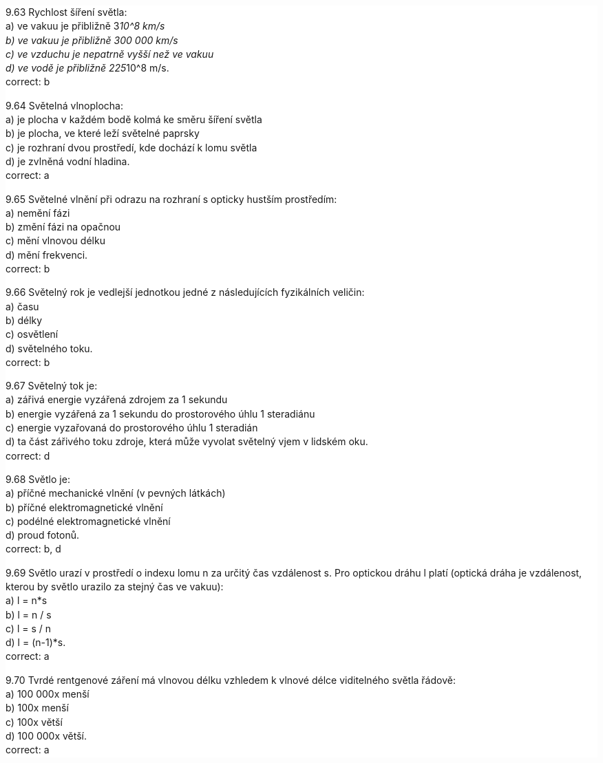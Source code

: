 9.63 Rychlost šíření světla:  
a) ve vakuu je přibližně 3*10^8 km/s  
b) ve vakuu je přibližně 300 000 km/s  
c) ve vzduchu je nepatrně vyšší než ve vakuu  
d) ve vodě je přibližně 225*10^8 m/s.  
correct: b  
  
9.64 Světelná vlnoplocha:  
a) je plocha v každém bodě kolmá ke směru šíření světla  
b) je plocha, ve které leží světelné paprsky  
c) je rozhraní dvou prostředí, kde dochází k lomu světla  
d) je zvlněná vodní hladina.  
correct: a  
  
9.65 Světelné vlnění při odrazu na rozhraní s opticky hustším prostředím:  
a) nemění fázi  
b) změní fázi na opačnou  
c) mění vlnovou délku  
d) mění frekvenci.  
correct: b  
  
9.66 Světelný rok je vedlejší jednotkou jedné z následujících fyzikálních veličin:  
a) času  
b) délky  
c) osvětlení  
d) světelného toku.  
correct: b  
  
9.67 Světelný tok je:  
a) zářivá energie vyzářená zdrojem za 1 sekundu  
b) energie vyzářená za 1 sekundu do prostorového úhlu 1 steradiánu  
c) energie vyzařovaná do prostorového úhlu 1 steradián  
d) ta část zářivého toku zdroje, která může vyvolat světelný vjem v lidském oku.  
correct: d  
  
9.68 Světlo je:  
a) příčné mechanické vlnění (v pevných látkách)  
b) příčné elektromagnetické vlnění  
c) podélné elektromagnetické vlnění  
d) proud fotonů.  
correct: b, d  
  
9.69 Světlo urazí v prostředí o indexu lomu n za určitý čas vzdálenost s. Pro optickou dráhu l platí (optická dráha je vzdálenost, kterou by světlo urazilo za stejný čas ve vakuu):  
a) l = n*s  
b) l = n / s  
c) l = s / n  
d) l = (n-1)*s.  
correct: a  
  
9.70 Tvrdé rentgenové záření má vlnovou délku vzhledem k vlnové délce viditelného světla řádově:  
a) 100 000x menší  
b) 100x menší  
c) 100x větší  
d) 100 000x větší.  
correct: a  
  
